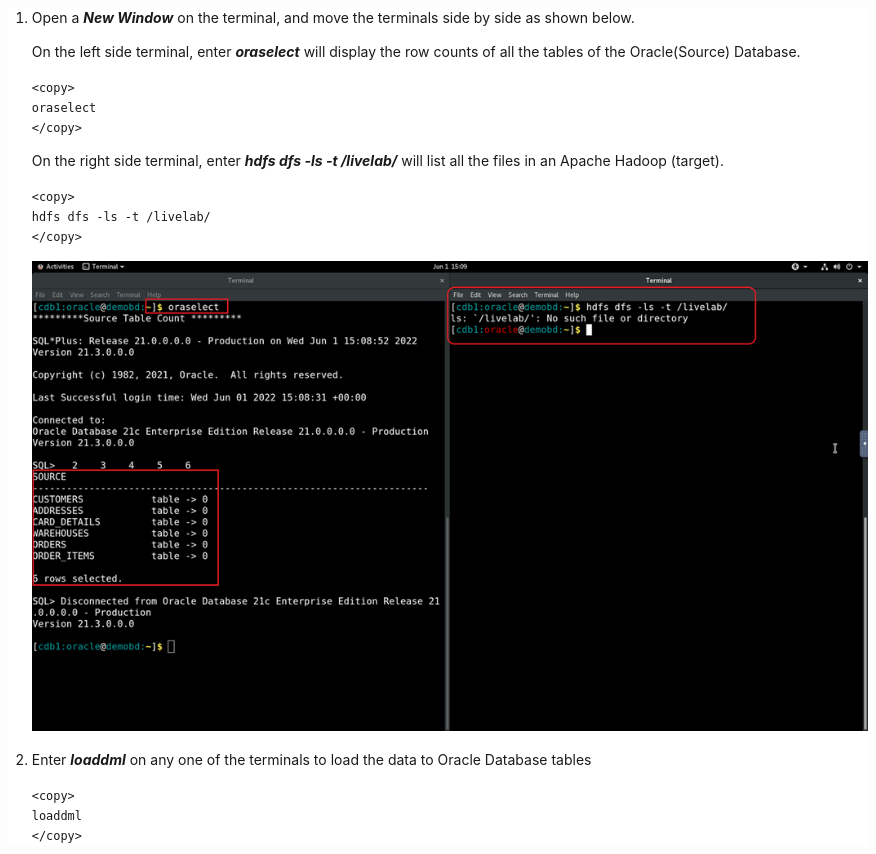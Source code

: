 1. Open a ***New Window*** on the terminal, and move the terminals side by side as shown below.

    On the left side terminal, enter ***oraselect*** will display the row counts of all the tables of the Oracle(Source) Database.

    ```
    <copy>
    oraselect
    </copy>
    ```
    On the right side terminal, enter ***hdfs dfs -ls -t /livelab/***  will  list all the files in an Apache Hadoop (target).

    ```
    <copy>
    hdfs dfs -ls -t /livelab/
    </copy>
    ```

    ![Source and Target count](./images/source-and-target-count.png " ")


2. Enter ***loaddml*** on any one of the terminals to load the data to Oracle Database tables 
    ```
    <copy>
    loaddml
    </copy>
    ```